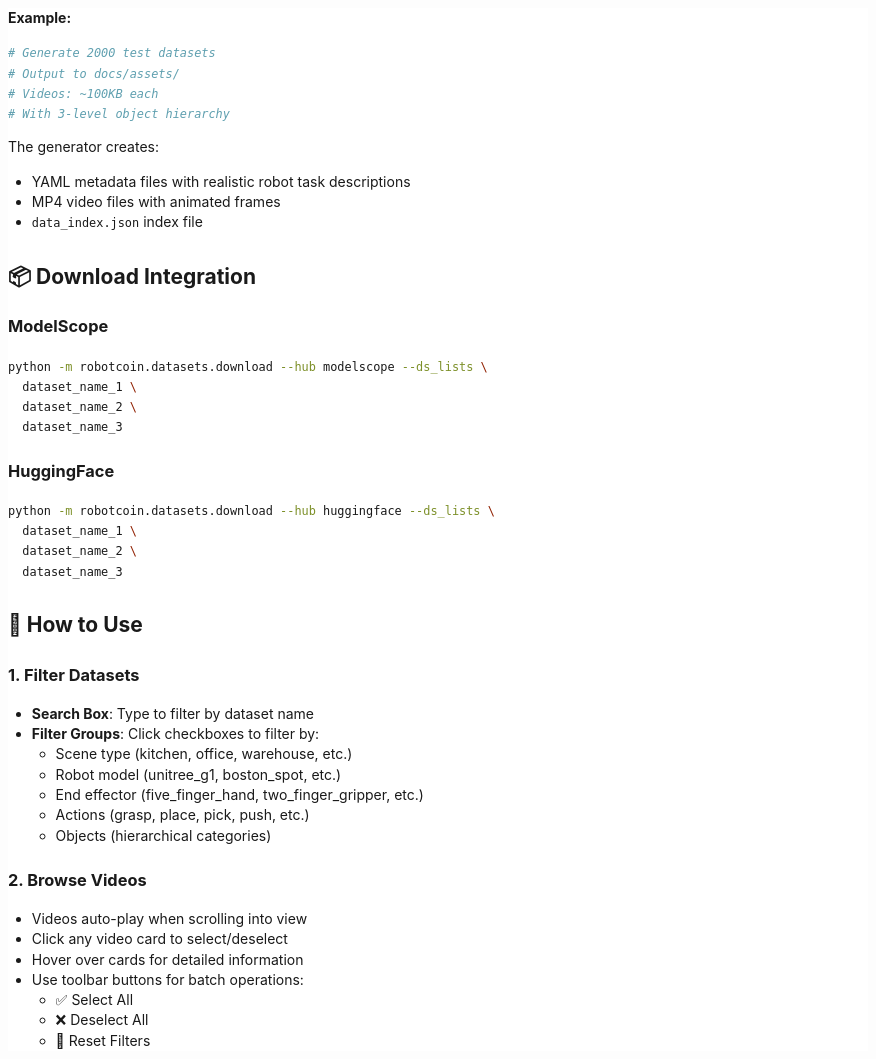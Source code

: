 **Example:**
```bash
# Generate 2000 test datasets
# Output to docs/assets/
# Videos: ~100KB each
# With 3-level object hierarchy
```

The generator creates:
- YAML metadata files with realistic robot task descriptions
- MP4 video files with animated frames
- `data_index.json` index file

## 📦 Download Integration

### ModelScope
```bash
python -m robotcoin.datasets.download --hub modelscope --ds_lists \
  dataset_name_1 \
  dataset_name_2 \
  dataset_name_3
```

### HuggingFace
```bash
python -m robotcoin.datasets.download --hub huggingface --ds_lists \
  dataset_name_1 \
  dataset_name_2 \
  dataset_name_3
```

## 🎯 How to Use

### 1. Filter Datasets
- **Search Box**: Type to filter by dataset name
- **Filter Groups**: Click checkboxes to filter by:
  - Scene type (kitchen, office, warehouse, etc.)
  - Robot model (unitree_g1, boston_spot, etc.)
  - End effector (five_finger_hand, two_finger_gripper, etc.)
  - Actions (grasp, place, pick, push, etc.)
  - Objects (hierarchical categories)

### 2. Browse Videos
- Videos auto-play when scrolling into view
- Click any video card to select/deselect
- Hover over cards for detailed information
- Use toolbar buttons for batch operations:
  - ✅ Select All
  - ❌ Deselect All
  - 🔄 Reset Filters
